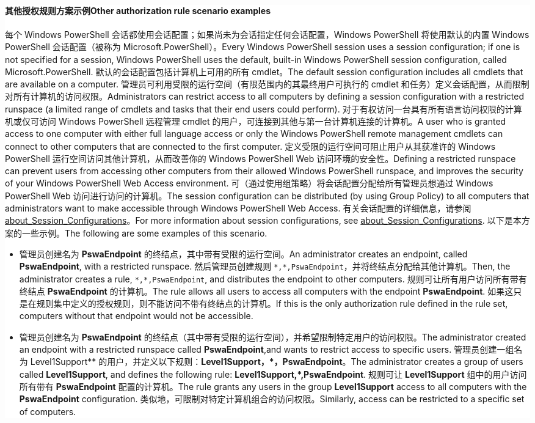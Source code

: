 #### <a name="other-authorization-rule-scenario-examples"></a><span data-ttu-id="d37f2-206">其他授权规则方案示例</span><span class="sxs-lookup"><span data-stu-id="d37f2-206">Other authorization rule scenario examples</span></span>

<span data-ttu-id="d37f2-207">每个 Windows PowerShell 会话都使用会话配置；如果尚未为会话指定任何会话配置，Windows PowerShell 将使用默认的内置 Windows PowerShell 会话配置（被称为 Microsoft.PowerShell）。</span><span class="sxs-lookup"><span data-stu-id="d37f2-207">Every Windows PowerShell session uses a session configuration; if one is not specified for a session, Windows PowerShell uses the default, built-in Windows PowerShell session configuration, called Microsoft.PowerShell.</span></span> <span data-ttu-id="d37f2-208">默认的会话配置包括计算机上可用的所有 cmdlet。</span><span class="sxs-lookup"><span data-stu-id="d37f2-208">The default session configuration includes all cmdlets that are available on a computer.</span></span> <span data-ttu-id="d37f2-209">管理员可利用受限的运行空间（有限范围内的其最终用户可执行的 cmdlet 和任务）定义会话配置，从而限制对所有计算机的访问权限。</span><span class="sxs-lookup"><span data-stu-id="d37f2-209">Administrators can restrict access to all computers by defining a session configuration with a restricted runspace (a limited range of cmdlets and tasks that their end users could perform).</span></span> <span data-ttu-id="d37f2-210">对于有权访问一台具有所有语言访问权限的计算机或仅可访问 Windows PowerShell 远程管理 cmdlet 的用户，可连接到其他与第一台计算机连接的计算机。</span><span class="sxs-lookup"><span data-stu-id="d37f2-210">A user who is granted access to one computer with either full language access or only the Windows PowerShell remote management cmdlets can connect to other computers that are connected to the first computer.</span></span> <span data-ttu-id="d37f2-211">定义受限的运行空间可阻止用户从其获准许的 Windows PowerShell 运行空间访问其他计算机，从而改善你的 Windows PowerShell Web 访问环境的安全性。</span><span class="sxs-lookup"><span data-stu-id="d37f2-211">Defining a restricted runspace can prevent users from accessing other computers from their allowed Windows PowerShell runspace, and improves the security of your Windows PowerShell Web Access environment.</span></span> <span data-ttu-id="d37f2-212">可（通过使用组策略）将会话配置分配给所有管理员想通过 Windows PowerShell Web 访问进行访问的计算机。</span><span class="sxs-lookup"><span data-stu-id="d37f2-212">The session configuration can be distributed (by using Group Policy) to all computers that administrators want to make accessible through Windows PowerShell Web Access.</span></span> <span data-ttu-id="d37f2-213">有关会话配置的详细信息，请参阅 [about_Session_Configurations](https://technet.microsoft.com/library/dd819508.aspx)。</span><span class="sxs-lookup"><span data-stu-id="d37f2-213">For more information about session configurations, see [about_Session_Configurations](https://technet.microsoft.com/library/dd819508.aspx).</span></span> <span data-ttu-id="d37f2-214">以下是本方案的一些示例。</span><span class="sxs-lookup"><span data-stu-id="d37f2-214">The following are some examples of this scenario.</span></span>

- <span data-ttu-id="d37f2-215">管理员创建名为 **PswaEndpoint** 的终结点，其中带有受限的运行空间。</span><span class="sxs-lookup"><span data-stu-id="d37f2-215">An administrator creates an endpoint, called **PswaEndpoint**, with a restricted runspace.</span></span> <span data-ttu-id="d37f2-216">然后管理员创建规则 `*,*,PswaEndpoint`，并将终结点分配给其他计算机。</span><span class="sxs-lookup"><span data-stu-id="d37f2-216">Then, the administrator creates a rule, `*,*,PswaEndpoint`, and distributes the endpoint to other computers.</span></span> <span data-ttu-id="d37f2-217">规则可让所有用户访问所有带有终结点 **PswaEndpoint** 的计算机。</span><span class="sxs-lookup"><span data-stu-id="d37f2-217">The rule allows all users to access all computers with the endpoint **PswaEndpoint**.</span></span>
  <span data-ttu-id="d37f2-218">如果这只是在规则集中定义的授权规则，则不能访问不带有终结点的计算机。</span><span class="sxs-lookup"><span data-stu-id="d37f2-218">If this is the only authorization rule defined in the rule set, computers without that endpoint would not be accessible.</span></span>

- <span data-ttu-id="d37f2-219">管理员创建名为 **PswaEndpoint** 的终结点（其中带有受限的运行空间），并希望限制特定用户的访问权限。</span><span class="sxs-lookup"><span data-stu-id="d37f2-219">The administrator created an endpoint with a restricted runspace called **PswaEndpoint**,and wants to restrict access to specific users.</span></span> <span data-ttu-id="d37f2-220">管理员创建一组名为 Level1Support\*\* 的用户，并定义以下规则：**Level1Support，\*，PswaEndpoint**。</span><span class="sxs-lookup"><span data-stu-id="d37f2-220">The administrator creates a group of users called **Level1Support**, and defines the following rule: **Level1Support,\*,PswaEndpoint**.</span></span> <span data-ttu-id="d37f2-221">规则可让 **Level1Support** 组中的用户访问所有带有 **PswaEndpoint** 配置的计算机。</span><span class="sxs-lookup"><span data-stu-id="d37f2-221">The rule grants any users in the group **Level1Support** access to all computers with the **PswaEndpoint** configuration.</span></span> <span data-ttu-id="d37f2-222">类似地，可限制对特定计算机组合的访问权限。</span><span class="sxs-lookup"><span data-stu-id="d37f2-222">Similarly, access can be restricted to a specific set of computers.</span></span>
